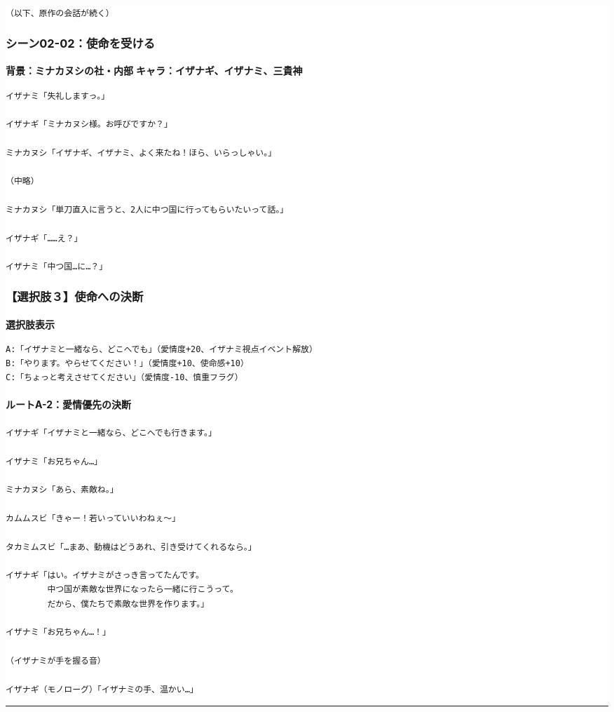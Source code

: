```
（以下、原作の会話が続く）
```

### シーン02-02：使命を受ける

**背景：ミナカヌシの社・内部**
**キャラ：イザナギ、イザナミ、三貴神**

```
イザナミ「失礼しますっ。」

イザナギ「ミナカヌシ様。お呼びですか？」

ミナカヌシ「イザナギ、イザナミ、よく来たね！ほら、いらっしゃい。」

（中略）

ミナカヌシ「単刀直入に言うと、2人に中つ国に行ってもらいたいって話。」

イザナギ「……え？」

イザナミ「中つ国…に…？」
```

### 【選択肢３】使命への決断

**選択肢表示**
```
A:「イザナミと一緒なら、どこへでも」（愛情度+20、イザナミ視点イベント解放）
B:「やります。やらせてください！」（愛情度+10、使命感+10）
C:「ちょっと考えさせてください」（愛情度-10、慎重フラグ）
```

#### ルートA-2：愛情優先の決断

```
イザナギ「イザナミと一緒なら、どこへでも行きます。」

イザナミ「お兄ちゃん…」

ミナカヌシ「あら、素敵ね。」

カムムスビ「きゃー！若いっていいわねぇ～」

タカミムスビ「…まあ、動機はどうあれ、引き受けてくれるなら。」

イザナギ「はい。イザナミがさっき言ってたんです。
　　　　　中つ国が素敵な世界になったら一緒に行こうって。
　　　　　だから、僕たちで素敵な世界を作ります。」

イザナミ「お兄ちゃん…！」

（イザナミが手を握る音）

イザナギ（モノローグ）「イザナミの手、温かい…」
```

---